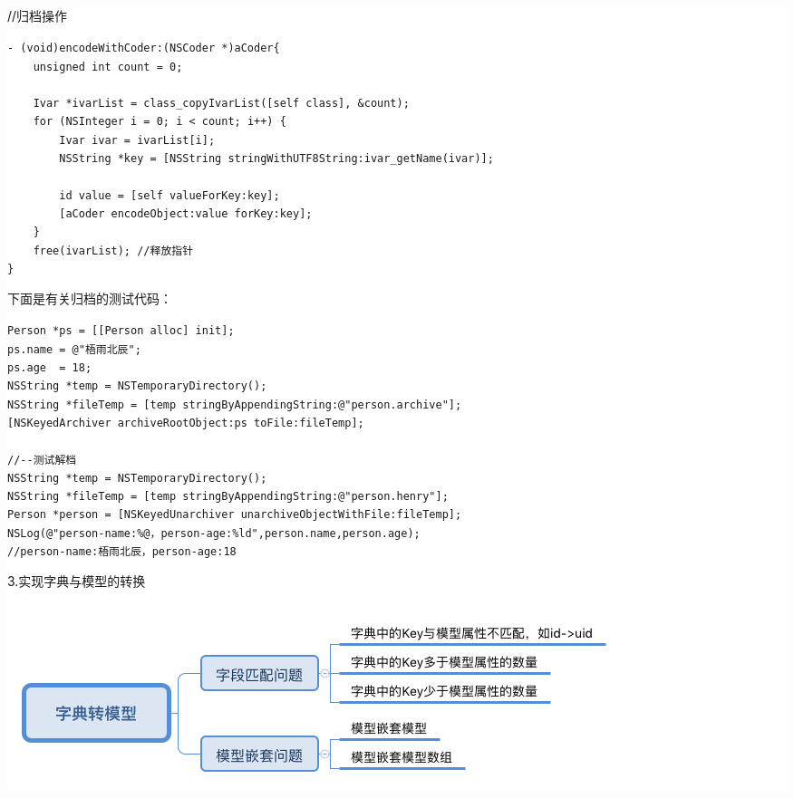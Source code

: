 //归档操作

```
- (void)encodeWithCoder:(NSCoder *)aCoder{
    unsigned int count = 0;
    
    Ivar *ivarList = class_copyIvarList([self class], &count);
    for (NSInteger i = 0; i < count; i++) {
        Ivar ivar = ivarList[i];
        NSString *key = [NSString stringWithUTF8String:ivar_getName(ivar)];
        
        id value = [self valueForKey:key];
        [aCoder encodeObject:value forKey:key];
    }
    free(ivarList); //释放指针
}
```
下面是有关归档的测试代码：


```//--测试归档
Person *ps = [[Person alloc] init];
ps.name = @"梧雨北辰";
ps.age  = 18;
NSString *temp = NSTemporaryDirectory();
NSString *fileTemp = [temp stringByAppendingString:@"person.archive"];
[NSKeyedArchiver archiveRootObject:ps toFile:fileTemp];

//--测试解档
NSString *temp = NSTemporaryDirectory();
NSString *fileTemp = [temp stringByAppendingString:@"person.henry"];
Person *person = [NSKeyedUnarchiver unarchiveObjectWithFile:fileTemp];
NSLog(@"person-name:%@，person-age:%ld",person.name,person.age); 
//person-name:梧雨北辰，person-age:18

```

3.实现字典与模型的转换


```字典数据转模型的操作在项目开发中很常见，通常我们会选择第三方如YYModel；其实我们也可以自己来实现这一功能，主要的思路有两种：KVC、Runtime，总结字典转化模型过程中需要解决的问题如下：

```
![1244124-9c457b688a52d264](media/15857094974611/1244124-9c457b688a52d264.png)
